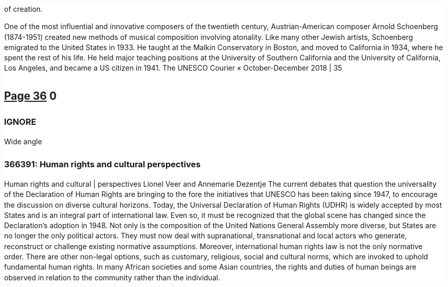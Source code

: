 of creation. 
  
One of the most influential and 
innovative composers of the twentieth 
century, Austrian-American composer 
Arnold Schoenberg (1874-1951) 
created new methods of musical 
composition involving atonality. Like 
many other Jewish artists, Schoenberg 
emigrated to the United States in 1933. 
He taught at the Malkin Conservatory 
in Boston, and moved to California in 
1934, where he spent the rest of his life. 
He held major teaching positions at the 
University of Southern California and the 
University of California, Los Angeles, and 
became a US citizen in 1941. 
The UNESCO Courier « October-December 2018 | 35

## [Page 36](265904eng.pdf#page=36) 0

### IGNORE

  
Wide angle 


### 366391: Human rights and cultural perspectives

Human rights and 
cultural | 
perspectives 
Lionel Veer and Annemarie Dezentje 
The current debates that 
question the universality of 
the Declaration of Human 
Rights are bringing to the fore 
the initiatives that UNESCO 
has been taking since 1947, to 
encourage the discussion on 
diverse cultural horizons. 
Today, the Universal Declaration of 
Human Rights (UDHR) is widely accepted 
by most States and is an integral part 
of international law. Even so, it must be 
recognized that the global scene has 
changed since the Declaration’s adoption 
in 1948. Not only is the composition of 
the United Nations General Assembly 
more diverse, but States are no longer 
the only political actors. They must now 
deal with supranational, transnational 
and local actors who generate, 
reconstruct or challenge existing 
normative assumptions. 
Moreover, international human rights 
law is not the only normative order. There 
are other non-legal options, such as 
customary, religious, social and cultural 
norms, which are invoked to uphold 
fundamental human rights. 
In many African societies and some Asian 
countries, the rights and duties of human 
beings are observed in relation to the 
community rather than the individual. 